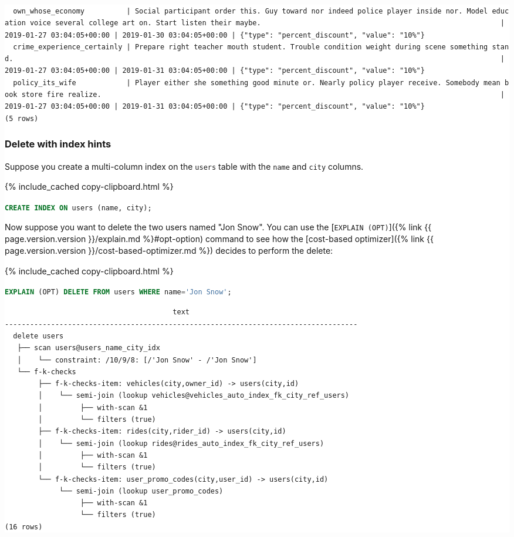 ~~~
  own_whose_economy          | Social participant order this. Guy toward nor indeed police player inside nor. Model education voice several college art on. Start listen their maybe.                                                         | 2019-01-27 03:04:05+00:00 | 2019-01-30 03:04:05+00:00 | {"type": "percent_discount", "value": "10%"}
  crime_experience_certainly | Prepare right teacher mouth student. Trouble condition weight during scene something stand.                                                                                                                    | 2019-01-27 03:04:05+00:00 | 2019-01-31 03:04:05+00:00 | {"type": "percent_discount", "value": "10%"}
  policy_its_wife            | Player either she something good minute or. Nearly policy player receive. Somebody mean book store fire realize.                                                                                               | 2019-01-27 03:04:05+00:00 | 2019-01-31 03:04:05+00:00 | {"type": "percent_discount", "value": "10%"}
(5 rows)
~~~

### Delete with index hints

Suppose you create a multi-column index on the `users` table with the `name` and `city` columns.

{% include_cached copy-clipboard.html %}
~~~ sql
CREATE INDEX ON users (name, city);
~~~

Now suppose you want to delete the two users named "Jon Snow". You can use the [`EXPLAIN (OPT)`]({% link {{ page.version.version }}/explain.md %}#opt-option) command to see how the [cost-based optimizer]({% link {{ page.version.version }}/cost-based-optimizer.md %}) decides to perform the delete:

{% include_cached copy-clipboard.html %}
~~~ sql
EXPLAIN (OPT) DELETE FROM users WHERE name='Jon Snow';
~~~

~~~
                                        text
------------------------------------------------------------------------------------
  delete users
   ├── scan users@users_name_city_idx
   │    └── constraint: /10/9/8: [/'Jon Snow' - /'Jon Snow']
   └── f-k-checks
        ├── f-k-checks-item: vehicles(city,owner_id) -> users(city,id)
        │    └── semi-join (lookup vehicles@vehicles_auto_index_fk_city_ref_users)
        │         ├── with-scan &1
        │         └── filters (true)
        ├── f-k-checks-item: rides(city,rider_id) -> users(city,id)
        │    └── semi-join (lookup rides@rides_auto_index_fk_city_ref_users)
        │         ├── with-scan &1
        │         └── filters (true)
        └── f-k-checks-item: user_promo_codes(city,user_id) -> users(city,id)
             └── semi-join (lookup user_promo_codes)
                  ├── with-scan &1
                  └── filters (true)
(16 rows)
~~~
